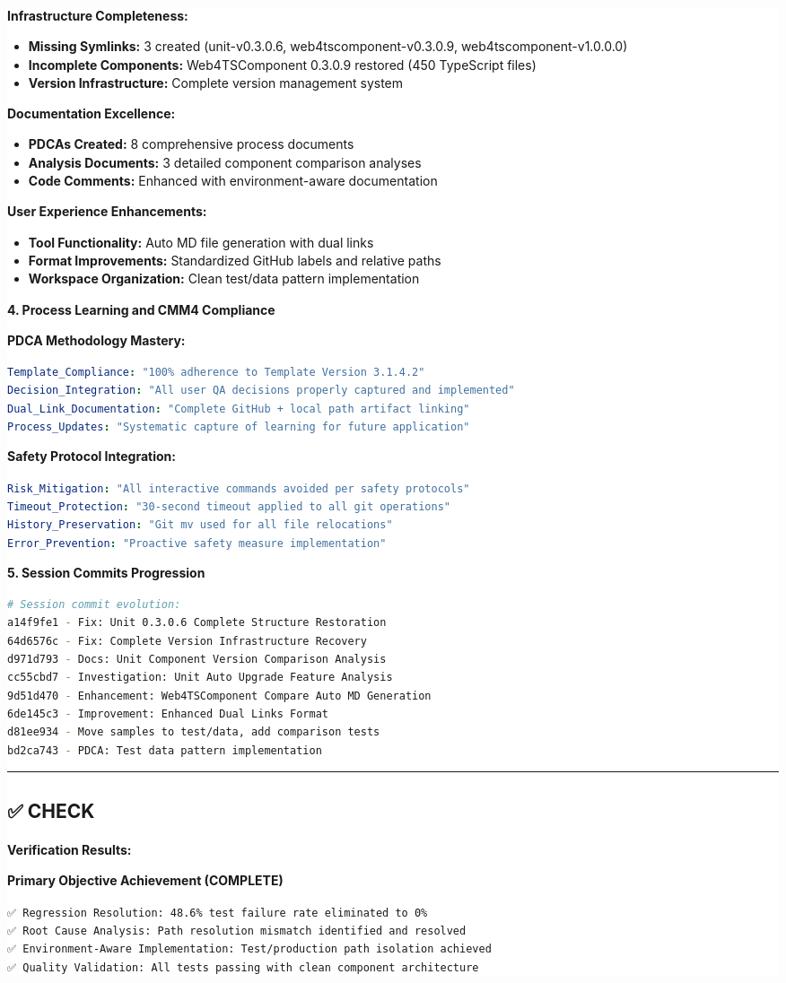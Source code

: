 **Infrastructure Completeness:**
- **Missing Symlinks:** 3 created (unit-v0.3.0.6, web4tscomponent-v0.3.0.9, web4tscomponent-v1.0.0.0)
- **Incomplete Components:** Web4TSComponent 0.3.0.9 restored (450 TypeScript files)
- **Version Infrastructure:** Complete version management system

**Documentation Excellence:**
- **PDCAs Created:** 8 comprehensive process documents
- **Analysis Documents:** 3 detailed component comparison analyses
- **Code Comments:** Enhanced with environment-aware documentation

**User Experience Enhancements:**
- **Tool Functionality:** Auto MD file generation with dual links
- **Format Improvements:** Standardized GitHub labels and relative paths
- **Workspace Organization:** Clean test/data pattern implementation

**4. Process Learning and CMM4 Compliance**

**PDCA Methodology Mastery:**
```yaml
Template_Compliance: "100% adherence to Template Version 3.1.4.2"
Decision_Integration: "All user QA decisions properly captured and implemented"
Dual_Link_Documentation: "Complete GitHub + local path artifact linking"
Process_Updates: "Systematic capture of learning for future application"
```

**Safety Protocol Integration:**
```yaml
Risk_Mitigation: "All interactive commands avoided per safety protocols"
Timeout_Protection: "30-second timeout applied to all git operations"
History_Preservation: "Git mv used for all file relocations"
Error_Prevention: "Proactive safety measure implementation"
```

**5. Session Commits Progression**
```bash
# Session commit evolution:
a14f9fe1 - Fix: Unit 0.3.0.6 Complete Structure Restoration
64d6576c - Fix: Complete Version Infrastructure Recovery  
d971d793 - Docs: Unit Component Version Comparison Analysis
cc55cbd7 - Investigation: Unit Auto Upgrade Feature Analysis
9d51d470 - Enhancement: Web4TSComponent Compare Auto MD Generation
6de145c3 - Improvement: Enhanced Dual Links Format
d81ee934 - Move samples to test/data, add comparison tests
bd2ca743 - PDCA: Test data pattern implementation
```

---

## **✅ CHECK**

**Verification Results:**

**Primary Objective Achievement (COMPLETE)**
```
✅ Regression Resolution: 48.6% test failure rate eliminated to 0%
✅ Root Cause Analysis: Path resolution mismatch identified and resolved
✅ Environment-Aware Implementation: Test/production path isolation achieved
✅ Quality Validation: All tests passing with clean component architecture
```
